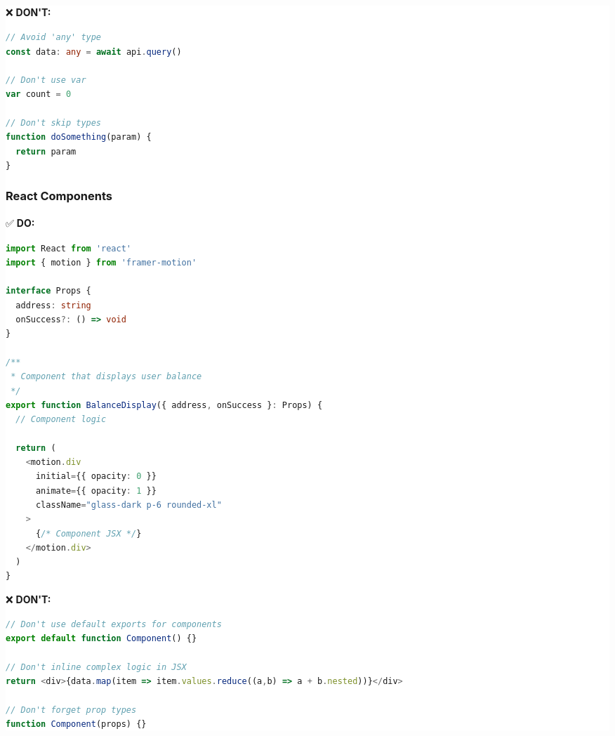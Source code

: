 ❌ **DON'T:**
```typescript
// Avoid 'any' type
const data: any = await api.query()

// Don't use var
var count = 0

// Don't skip types
function doSomething(param) {
  return param
}
```

### React Components

✅ **DO:**
```typescript
import React from 'react'
import { motion } from 'framer-motion'

interface Props {
  address: string
  onSuccess?: () => void
}

/**
 * Component that displays user balance
 */
export function BalanceDisplay({ address, onSuccess }: Props) {
  // Component logic
  
  return (
    <motion.div
      initial={{ opacity: 0 }}
      animate={{ opacity: 1 }}
      className="glass-dark p-6 rounded-xl"
    >
      {/* Component JSX */}
    </motion.div>
  )
}
```

❌ **DON'T:**
```typescript
// Don't use default exports for components
export default function Component() {}

// Don't inline complex logic in JSX
return <div>{data.map(item => item.values.reduce((a,b) => a + b.nested))}</div>

// Don't forget prop types
function Component(props) {}
```
